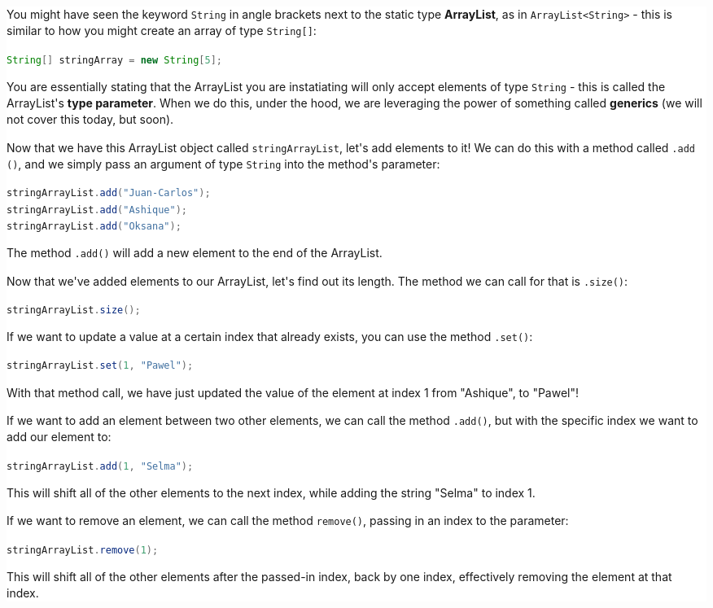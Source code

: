 You might have seen the keyword ```String``` in angle brackets next to the static type **ArrayList**, as in ```ArrayList<String>``` - this is similar to how you might create an array of type ```String[]```:

```java
String[] stringArray = new String[5];
```

You are essentially stating that the ArrayList you are instatiating will only accept elements of type ```String``` - this is called the ArrayList's **type parameter**. When we do this, under the hood, we are leveraging the power of something called **generics** (we will not cover this today, but soon).

Now that we have this ArrayList object called ```stringArrayList```, let's add elements to it! We can do this with a method called ```.add()```, and we simply pass an argument of type ```String``` into the method's parameter:

```java
stringArrayList.add("Juan-Carlos");
stringArrayList.add("Ashique");
stringArrayList.add("Oksana");
```

The method ```.add()``` will add a new element to the end of the ArrayList.

Now that we've added elements to our ArrayList, let's find out its length. The method we can call for that is ```.size()```:

```java
stringArrayList.size();
```

If we want to update a value at a certain index that already exists, you can use the method ```.set()```:

```java
stringArrayList.set(1, "Pawel");
```

With that method call, we have just updated the value of the element at index 1 from "Ashique", to "Pawel"!

If we want to add an element between two other elements, we can call the method ```.add()```, but with the specific index we want to add our element to:

```java
stringArrayList.add(1, "Selma");
```

This will shift all of the other elements to the next index, while adding the string "Selma" to index 1.

If we want to remove an element, we can call the method ```remove()```, passing in an index to the parameter:

```java
stringArrayList.remove(1);
```

This will shift all of the other elements after the passed-in index, back by one index, effectively removing the element at that index.

